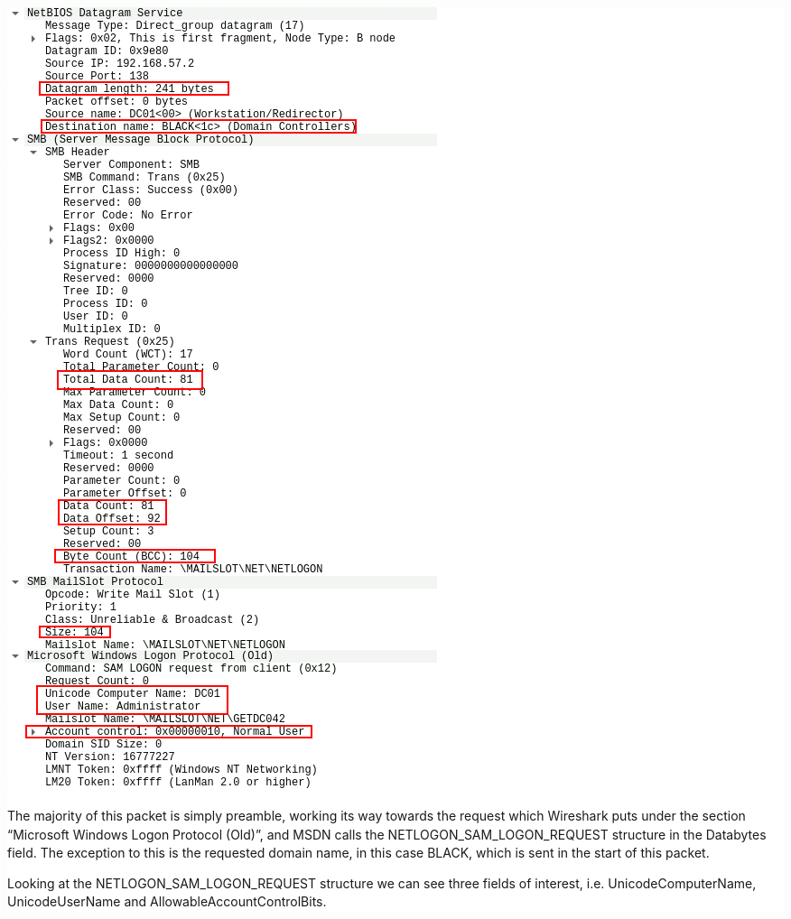 [![](../_resources/44d9bda75ec9d981f382ffacbb8240e7.png)](https://sensepost.com/img/pages/blog/2018/a-new-look-at-null-sessions-and-user-enumeration/image11.png)

The majority of this packet is simply preamble, working its way towards the request which Wireshark puts under the section “Microsoft Windows Logon Protocol (Old)”, and MSDN calls the NETLOGON_SAM_LOGON_REQUEST structure in the Databytes field. The exception to this is the requested domain name, in this case BLACK, which is sent in the start of this packet.

Looking at the NETLOGON_SAM_LOGON_REQUEST structure we can see three fields of interest, i.e. UnicodeComputerName, UnicodeUserName and AllowableAccountControlBits.
